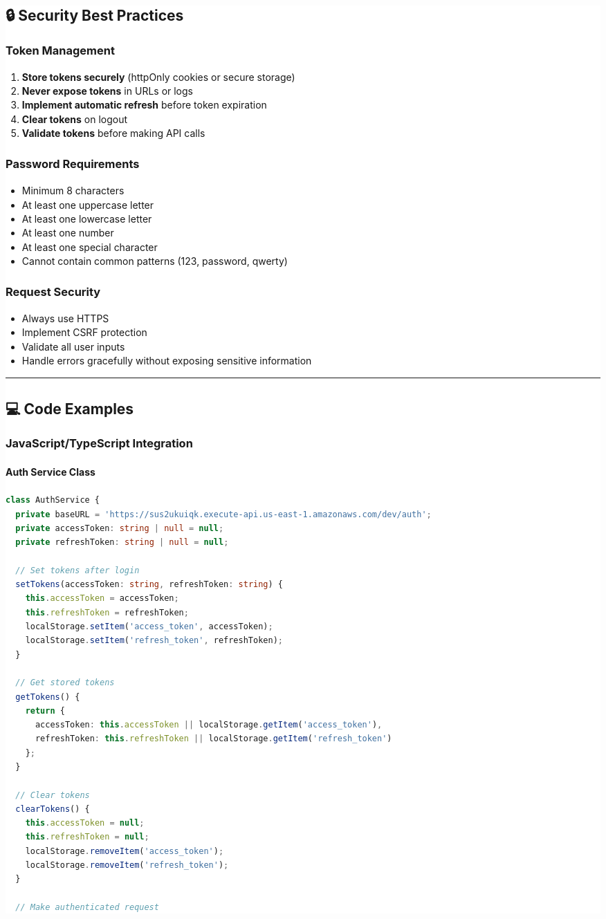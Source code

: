 
## 🔒 **Security Best Practices**

### **Token Management**
1. **Store tokens securely** (httpOnly cookies or secure storage)
2. **Never expose tokens** in URLs or logs
3. **Implement automatic refresh** before token expiration
4. **Clear tokens** on logout
5. **Validate tokens** before making API calls

### **Password Requirements**
- Minimum 8 characters
- At least one uppercase letter
- At least one lowercase letter
- At least one number
- At least one special character
- Cannot contain common patterns (123, password, qwerty)

### **Request Security**
- Always use HTTPS
- Implement CSRF protection
- Validate all user inputs
- Handle errors gracefully without exposing sensitive information

---

## 💻 **Code Examples**

### **JavaScript/TypeScript Integration**

#### **Auth Service Class**
```typescript
class AuthService {
  private baseURL = 'https://sus2ukuiqk.execute-api.us-east-1.amazonaws.com/dev/auth';
  private accessToken: string | null = null;
  private refreshToken: string | null = null;

  // Set tokens after login
  setTokens(accessToken: string, refreshToken: string) {
    this.accessToken = accessToken;
    this.refreshToken = refreshToken;
    localStorage.setItem('access_token', accessToken);
    localStorage.setItem('refresh_token', refreshToken);
  }

  // Get stored tokens
  getTokens() {
    return {
      accessToken: this.accessToken || localStorage.getItem('access_token'),
      refreshToken: this.refreshToken || localStorage.getItem('refresh_token')
    };
  }

  // Clear tokens
  clearTokens() {
    this.accessToken = null;
    this.refreshToken = null;
    localStorage.removeItem('access_token');
    localStorage.removeItem('refresh_token');
  }

  // Make authenticated request
```